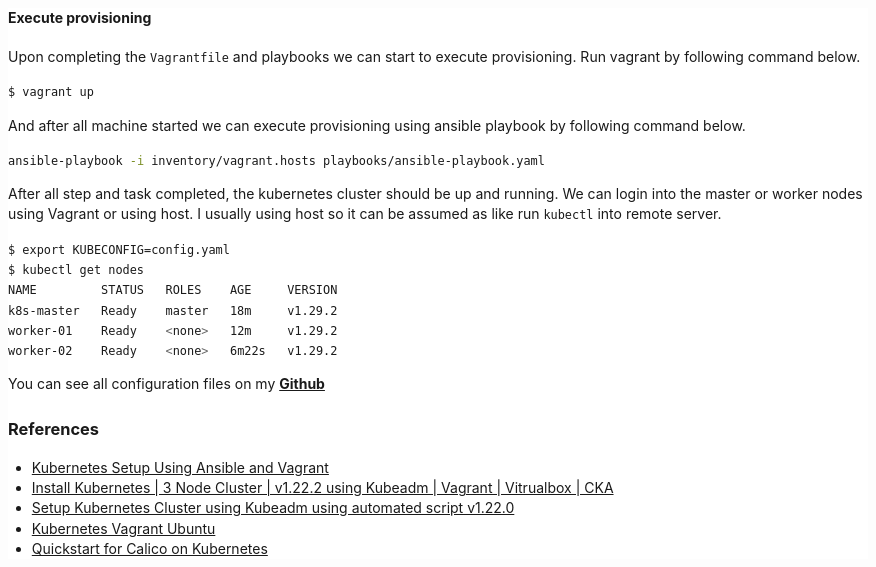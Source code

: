 #### Execute provisioning

Upon completing the `Vagrantfile` and playbooks we can start to execute provisioning. Run vagrant by following command below.

```bash
$ vagrant up
```

And after all machine started we can execute provisioning using ansible playbook by following command below.

```bash
ansible-playbook -i inventory/vagrant.hosts playbooks/ansible-playbook.yaml
```

After all step and task completed, the kubernetes cluster should be up and running. We can login into the master or worker nodes using Vagrant or using host. I usually using host so it can be assumed as like run `kubectl` into remote server.

```bash
$ export KUBECONFIG=config.yaml
$ kubectl get nodes
NAME         STATUS   ROLES    AGE     VERSION
k8s-master   Ready    master   18m     v1.29.2
worker-01    Ready    <none>   12m     v1.29.2
worker-02    Ready    <none>   6m22s   v1.29.2
```

You can see all configuration files on my [**Github**](https://github.com/piinalpin/home-lab-provisioning)

### References
- [Kubernetes Setup Using Ansible and Vagrant](https://kubernetes.io/blog/2019/03/15/kubernetes-setup-using-ansible-and-vagrant/#step-3-1-start-adding-the-code-from-steps-2-1-till-2-3)
- [Install Kubernetes | 3 Node Cluster | v1.22.2 using Kubeadm | Vagrant | Vitrualbox | CKA](https://www.youtube.com/watch?v=JJbUNRGoxmk&t=75s)
- [Setup Kubernetes Cluster using Kubeadm using automated script v1.22.0](https://github.com/ImaginCloud/kubernetes/tree/main/setup-k8s/vagrant-kubeadm)
- [Kubernetes Vagrant Ubuntu](https://github.com/akyriako/kubernetes-vagrant-ubuntu)
- [Quickstart for Calico on Kubernetes](https://docs.tigera.io/calico/latest/getting-started/kubernetes/quickstart)
